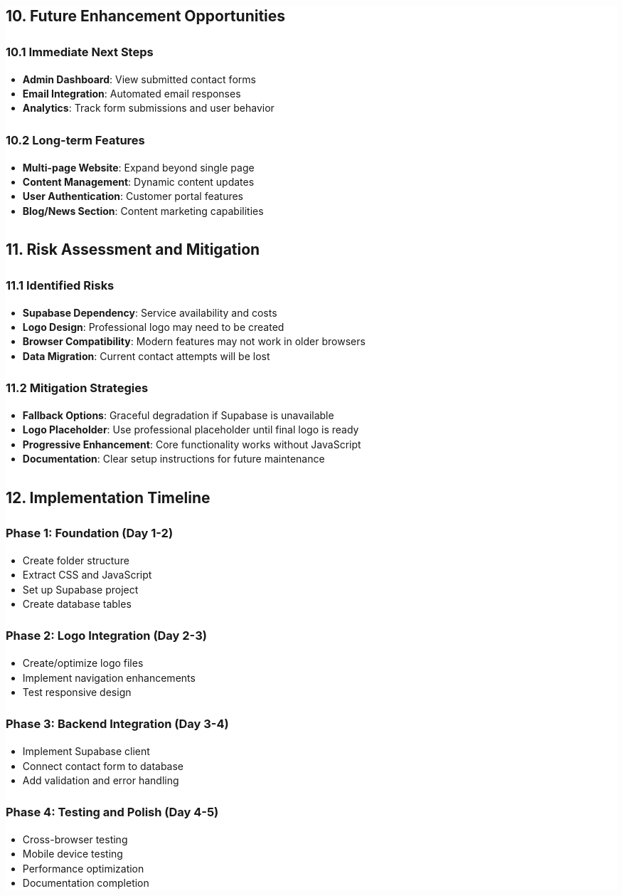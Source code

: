 ## 10. Future Enhancement Opportunities

### 10.1 Immediate Next Steps
- **Admin Dashboard**: View submitted contact forms
- **Email Integration**: Automated email responses
- **Analytics**: Track form submissions and user behavior

### 10.2 Long-term Features
- **Multi-page Website**: Expand beyond single page
- **Content Management**: Dynamic content updates
- **User Authentication**: Customer portal features
- **Blog/News Section**: Content marketing capabilities

## 11. Risk Assessment and Mitigation

### 11.1 Identified Risks
- **Supabase Dependency**: Service availability and costs
- **Logo Design**: Professional logo may need to be created
- **Browser Compatibility**: Modern features may not work in older browsers
- **Data Migration**: Current contact attempts will be lost

### 11.2 Mitigation Strategies
- **Fallback Options**: Graceful degradation if Supabase is unavailable
- **Logo Placeholder**: Use professional placeholder until final logo is ready
- **Progressive Enhancement**: Core functionality works without JavaScript
- **Documentation**: Clear setup instructions for future maintenance

## 12. Implementation Timeline

### Phase 1: Foundation (Day 1-2)
- Create folder structure
- Extract CSS and JavaScript
- Set up Supabase project
- Create database tables

### Phase 2: Logo Integration (Day 2-3)
- Create/optimize logo files
- Implement navigation enhancements
- Test responsive design

### Phase 3: Backend Integration (Day 3-4)
- Implement Supabase client
- Connect contact form to database
- Add validation and error handling

### Phase 4: Testing and Polish (Day 4-5)
- Cross-browser testing
- Mobile device testing
- Performance optimization
- Documentation completion
